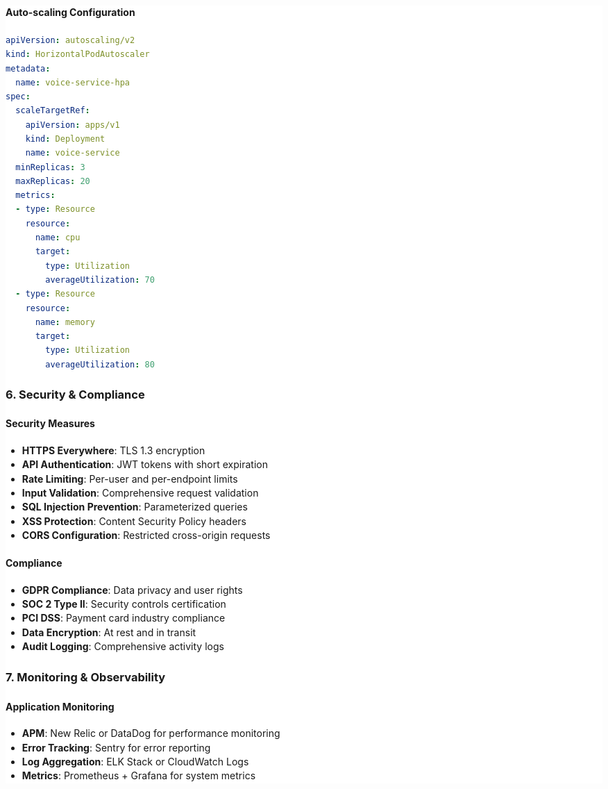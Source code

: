 #### Auto-scaling Configuration
```yaml
apiVersion: autoscaling/v2
kind: HorizontalPodAutoscaler
metadata:
  name: voice-service-hpa
spec:
  scaleTargetRef:
    apiVersion: apps/v1
    kind: Deployment
    name: voice-service
  minReplicas: 3
  maxReplicas: 20
  metrics:
  - type: Resource
    resource:
      name: cpu
      target:
        type: Utilization
        averageUtilization: 70
  - type: Resource
    resource:
      name: memory
      target:
        type: Utilization
        averageUtilization: 80
```

### 6. Security & Compliance

#### Security Measures
- **HTTPS Everywhere**: TLS 1.3 encryption
- **API Authentication**: JWT tokens with short expiration
- **Rate Limiting**: Per-user and per-endpoint limits
- **Input Validation**: Comprehensive request validation
- **SQL Injection Prevention**: Parameterized queries
- **XSS Protection**: Content Security Policy headers
- **CORS Configuration**: Restricted cross-origin requests

#### Compliance
- **GDPR Compliance**: Data privacy and user rights
- **SOC 2 Type II**: Security controls certification
- **PCI DSS**: Payment card industry compliance
- **Data Encryption**: At rest and in transit
- **Audit Logging**: Comprehensive activity logs

### 7. Monitoring & Observability

#### Application Monitoring
- **APM**: New Relic or DataDog for performance monitoring
- **Error Tracking**: Sentry for error reporting
- **Log Aggregation**: ELK Stack or CloudWatch Logs
- **Metrics**: Prometheus + Grafana for system metrics
